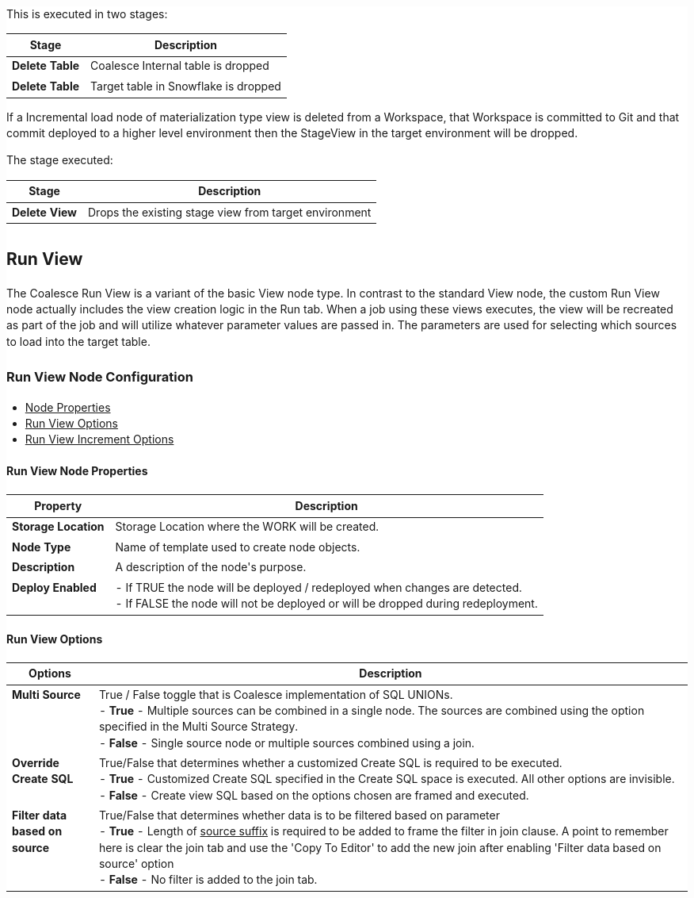 This is executed in two stages:

| **Stage** | **Description** |
|----------|-----------------|
| **Delete Table** | Coalesce Internal table is dropped |
| **Delete Table** | Target table in Snowflake is dropped |

If a Incremental load node of materialization type view is deleted from a Workspace, that Workspace is committed to Git and that commit deployed to a higher level environment then the StageView in the target environment will be dropped.

The stage executed:

| **Stage** | **Description** |
|----------|-----------------|
| **Delete View** | Drops the existing stage view from target environment |

## Run View

The Coalesce Run View is a variant of the basic View node type. In contrast to the standard View node, the custom Run View node actually includes the view creation logic in the Run tab. When a job using these views executes, the view will be recreated as part of the job and will utilize whatever parameter values are passed in. The parameters are used for selecting which sources to load into the target table.

### Run View Node Configuration

* [Node Properties](#run-view-node-properties)
* [Run View Options](#run-view-options)
* [Run View Increment Options](#run-view-increment-options)

#### Run View Node Properties

| **Property** | **Description** |
|-------------|-----------------|
| **Storage Location** | Storage Location where the WORK will be created. |
| **Node Type** | Name of template used to create node objects. |
| **Description** | A description of the node's purpose. |
| **Deploy Enabled** | - If TRUE the node will be deployed / redeployed when changes are detected.<br/>- If FALSE the node will not be deployed or will be dropped during redeployment. |

#### Run View Options

| **Options** | **Description** |
|---|---|
| **Multi Source** | True / False toggle that is Coalesce implementation of SQL UNIONs. <br/> - **True** - Multiple sources can be combined in a single node. The sources are combined using the option specified in the Multi Source Strategy. <br/> - **False** - Single source node or multiple sources combined using a join. |
| **Override Create SQL** | True/False that determines whether a customized Create SQL is required to be executed. <br/> - **True** - Customized Create SQL specified in the Create SQL space is executed. All other options are invisible. <br/> - **False** - Create view SQL based on the options chosen are framed and executed. |
| **Filter data based on source** | True/False that determines whether data is to be filtered based on parameter <br/> - **True** - Length of [source suffix](#tips-on-choosing-the-source-suffix) is required to be added to frame the filter in join clause. A point to remember here is clear the join tab and use the 'Copy To Editor' to add the new join after enabling 'Filter data based on source' option <br/> - **False** - No filter is added to the join tab. |
